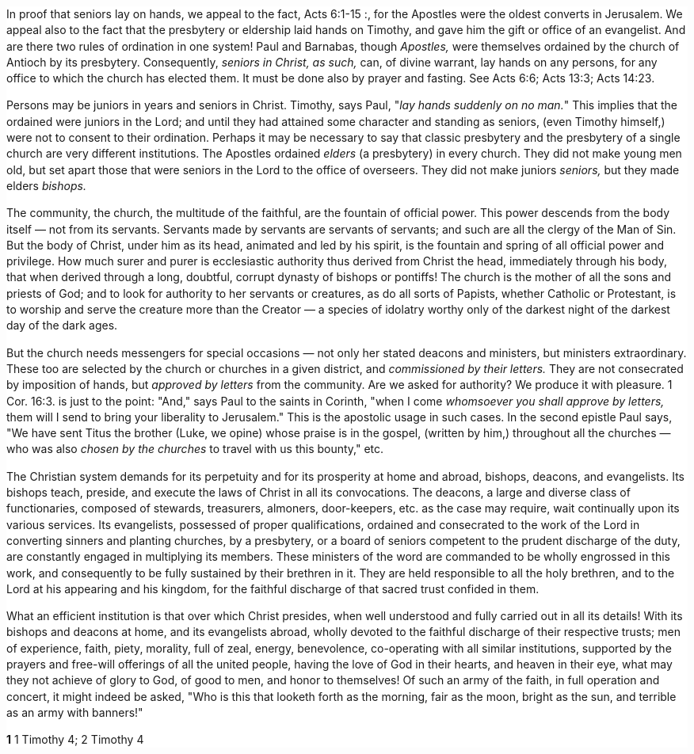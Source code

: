 In proof that seniors lay  on hands,  we appeal  to  the fact,  Acts 6:1-15 :, for the Apostles were the oldest converts in Jerusalem. We appeal also to the fact that the presbytery or eldership laid hands on Timothy, and gave him the gift or office of an evangelist. And  are  there  two  rules  of  ordination  in  one system!  Paul  and Barnabas,  though  *Apostles,*  were  themselves  ordained  by  the church  of  Antioch  by  its  presbytery.  Consequently,  *seniors  in Christ, as such,* can, of divine warrant, lay hands on any persons, for any office to which the church has elected them. It must be done also by prayer and fasting. See  Acts 6:6; Acts 13:3; Acts 14:23. 

Persons may be juniors in years and seniors in Christ. Timothy, says Paul, "*lay hands suddenly on no man.*" This implies that the ordained were juniors in the Lord; and until they had attained some character and standing as seniors, (even Timothy himself,) were not to consent to their ordination. Perhaps it may be necessary to say that classic presbytery and the presbytery of a single church are very  different  institutions.  The  Apostles  ordained  *elders*  (a presbytery) in every church. They did not make young men old, but set apart those that were seniors in the Lord to the office of overseers. They did not make juniors *seniors,* but they made elders *bishops.* 

The community, the church, the multitude of the faithful, are the fountain  of official power. This  power descends from  the body itself — not from its servants. Servants made by servants are servants of servants; and such are all the clergy of the Man of Sin. But the body of Christ, under him as its head, animated and led by his spirit, is the fountain and spring of all official power and privilege. How much surer and purer is ecclesiastic authority thus derived from Christ the head, immediately through his body, that when derived through a long, doubtful, corrupt dynasty of bishops or pontiffs! The church is the mother of all the sons and priests of God; and to look for authority to her servants or creatures, as do all sorts of Papists, whether Catholic or Protestant, is to worship and serve  the  creature  more  than  the  Creator — a  species  of  idolatry worthy only of the darkest night of the darkest day of the dark ages. 

But the church needs messengers for special occasions — not only her  stated  deacons  and  ministers,  but  ministers  extraordinary. These too are selected by the church or churches in a given district, and *commissioned by their letters.* They are not consecrated by imposition of hands, but *approved by letters* from the community. Are we asked for authority? We produce it with pleasure. 1 Cor. 16:3. is just to the point: "And," says Paul to the saints in Corinth, "when I come *whomsoever you shall approve by letters,* them will I send to bring your liberality to Jerusalem." This is the apostolic usage in such cases. In the second epistle Paul says, "We have sent Titus the brother (Luke, we opine) whose praise is in the gospel, (written  by  him,)  throughout  all  the  churches — who  was  also *chosen by the churches* to travel with us this bounty," etc. 

The  Christian  system  demands  for  its  perpetuity  and  for  its prosperity at home and abroad, bishops, deacons, and evangelists. Its bishops teach, preside, and execute the laws of Christ in all its convocations.  The  deacons,  a  large  and  diverse  class  of functionaries,  composed  of  stewards,  treasurers,  almoners, door-keepers, etc. as the case may require, wait continually upon its  various  services.  Its  evangelists,  possessed  of  proper qualifications, ordained and consecrated to the work of the Lord in converting sinners and  planting  churches, by  a presbytery, or a board of seniors competent to the prudent discharge of the duty, are  constantly  engaged  in  multiplying  its  members.  These ministers of the word are commanded to be wholly engrossed in this work, and consequently to be fully sustained by their brethren in it. They are held responsible to all the holy brethren, and to the Lord at his appearing and his kingdom, for the faithful discharge of that sacred trust confided in them. 

What  an efficient  institution is  that over which Christ presides, when well understood and fully carried out in all its details! With its bishops and deacons at home, and its evangelists abroad, wholly devoted to the faithful discharge of their respective trusts; men of experience, faith, piety, morality, full of zeal, energy, benevolence, co-operating with all similar institutions, supported by the prayers and free-will offerings of all the united people, having the love of God in their hearts, and heaven in their eye, what may they not achieve of glory to God, of good to men, and honor to themselves! Of such an army of the faith, in full operation and concert, it might indeed be asked, "Who is this that looketh forth as the morning, fair as the moon, bright as the sun, and terrible as an army with banners!" 

**1** 1 Timothy 4; 2 Timothy 4


